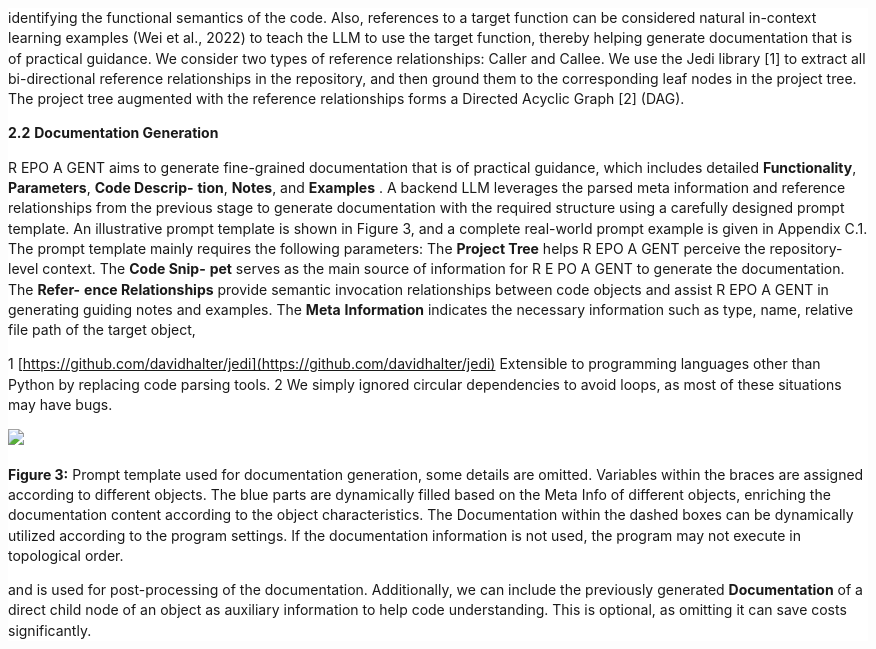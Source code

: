 identifying the functional semantics of the code. Also,
references to a target function can be considered natural in-context learning examples (Wei et al., 2022) to
teach the LLM to use the target function, thereby helping generate documentation that is of practical guidance. We consider two types of reference relationships:
Caller and Callee. We use the Jedi library [1] to
extract all bi-directional reference relationships in the
repository, and then ground them to the corresponding
leaf nodes in the project tree. The project tree augmented with the reference relationships forms a Directed Acyclic Graph [2] (DAG).

**2.2** **Documentation Generation**

R EPO A GENT aims to generate fine-grained documentation that is of practical guidance, which includes
detailed **Functionality**, **Parameters**, **Code Descrip-**
**tion**, **Notes**, and **Examples** . A backend LLM leverages the parsed meta information and reference relationships from the previous stage to generate documentation with the required structure using a carefully designed prompt template. An illustrative prompt template is shown in Figure 3, and a complete real-world
prompt example is given in Appendix C.1.
The prompt template mainly requires the following
parameters: The **Project Tree** helps R EPO A GENT perceive the repository-level context. The **Code Snip-**
**pet** serves as the main source of information for R E PO A GENT to generate the documentation. The **Refer-**
**ence Relationships** provide semantic invocation relationships between code objects and assist R EPO A GENT
in generating guiding notes and examples. The **Meta**
**Information** indicates the necessary information such
as type, name, relative file path of the target object,

1 [https://github.com/davidhalter/jedi](https://github.com/davidhalter/jedi)
Extensible to programming languages other than Python by
replacing code parsing tools.
2 We simply ignored circular dependencies to avoid loops,
as most of these situations may have bugs.


![](/Users/ravenoak/Projects/github.com/ravenoak/devsynth/docs/external_research_papers/arxiv.org-bib4llm/2402.16667v1/2402.16667v1.pdf-2-0.png)

**Figure 3:** Prompt template used for documentation generation, some details are omitted. Variables within the braces
are assigned according to different objects. The blue parts
are dynamically filled based on the Meta Info of different objects, enriching the documentation content according to the
object characteristics. The Documentation within the dashed
boxes can be dynamically utilized according to the program
settings. If the documentation information is not used, the
program may not execute in topological order.

and is used for post-processing of the documentation.
Additionally, we can include the previously generated
**Documentation** of a direct child node of an object as
auxiliary information to help code understanding. This
is optional, as omitting it can save costs significantly.
